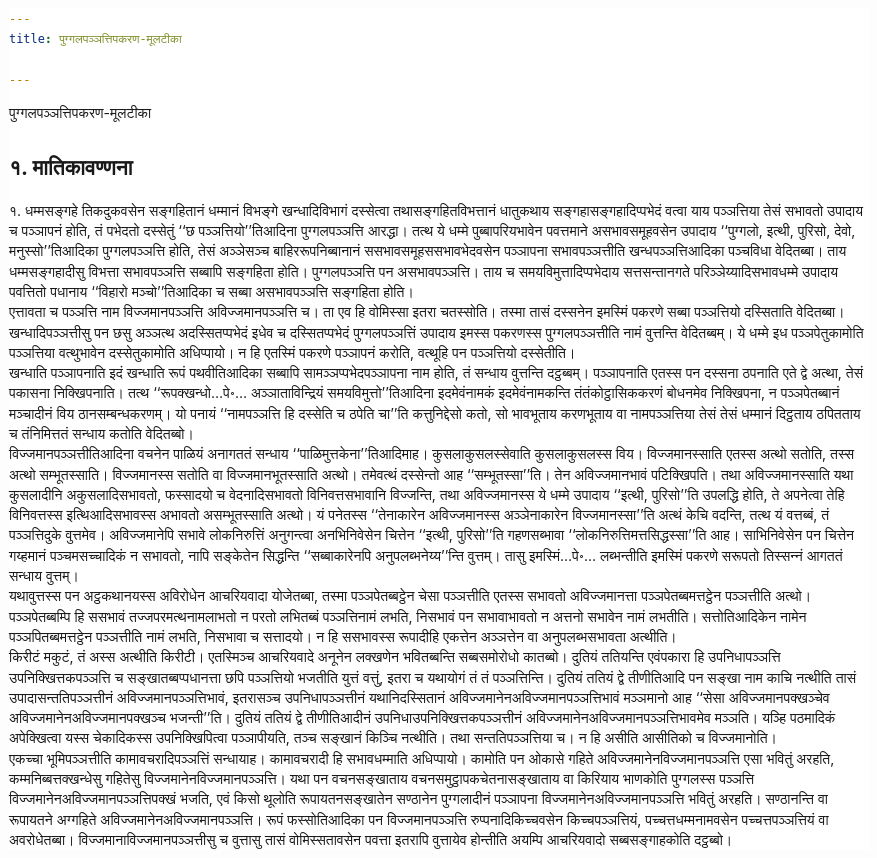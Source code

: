 ```yaml
---
title: पुग्गलपञ्‍ञत्तिपकरण-मूलटीका

---
```

पुग्गलपञ्‍ञत्तिपकरण-मूलटीका  


## १. मातिकावण्णना

१. धम्मसङ्गहे तिकदुकवसेन सङ्गहितानं धम्मानं विभङ्गे खन्धादिविभागं दस्सेत्वा तथासङ्गहितविभत्तानं धातुकथाय सङ्गहासङ्गहादिप्पभेदं वत्वा याय पञ्‍ञत्तिया तेसं सभावतो उपादाय च पञ्‍ञापनं होति, तं पभेदतो दस्सेतुं ‘‘छ पञ्‍ञत्तियो’’तिआदिना पुग्गलपञ्‍ञत्ति आरद्धा। तत्थ ये धम्मे पुब्बापरियभावेन पवत्तमाने असभावसमूहवसेन उपादाय ‘‘पुग्गलो, इत्थी, पुरिसो, देवो, मनुस्सो’’तिआदिका पुग्गलपञ्‍ञत्ति होति, तेसं अञ्‍ञेसञ्‍च बाहिररूपनिब्बानानं ससभावसमूहससभावभेदवसेन पञ्‍ञापना सभावपञ्‍ञत्तीति खन्धपञ्‍ञत्तिआदिका पञ्‍चविधा वेदितब्बा। ताय धम्मसङ्गहादीसु विभत्ता सभावपञ्‍ञत्ति सब्बापि सङ्गहिता होति। पुग्गलपञ्‍ञत्ति पन असभावपञ्‍ञत्ति। ताय च समयविमुत्तादिप्पभेदाय सत्तसन्तानगते परिञ्‍ञेय्यादिसभावधम्मे उपादाय पवत्तितो पधानाय ‘‘विहारो मञ्‍चो’’तिआदिका च सब्बा असभावपञ्‍ञत्ति सङ्गहिता होति।  
एत्तावता च पञ्‍ञत्ति नाम विज्‍जमानपञ्‍ञत्ति अविज्‍जमानपञ्‍ञत्ति च। ता एव हि वोमिस्सा इतरा चतस्सोति। तस्मा तासं दस्सनेन इमस्मिं पकरणे सब्बा पञ्‍ञत्तियो दस्सिताति वेदितब्बा। खन्धादिपञ्‍ञत्तीसु पन छसु अञ्‍ञत्थ अदस्सितप्पभेदं इधेव च दस्सितप्पभेदं पुग्गलपञ्‍ञत्तिं उपादाय इमस्स पकरणस्स पुग्गलपञ्‍ञत्तीति नामं वुत्तन्ति वेदितब्बम्। ये धम्मे इध पञ्‍ञपेतुकामोति पञ्‍ञत्तिया वत्थुभावेन दस्सेतुकामोति अधिप्पायो। न हि एतस्मिं पकरणे पञ्‍ञापनं करोति, वत्थूहि पन पञ्‍ञत्तियो दस्सेतीति।  
खन्धाति पञ्‍ञापनाति इदं खन्धाति रूपं पथवीतिआदिका सब्बापि सामञ्‍ञप्पभेदपञ्‍ञापना नाम होति, तं सन्धाय वुत्तन्ति दट्ठब्बम्। पञ्‍ञापनाति एतस्स पन दस्सना ठपनाति एते द्वे अत्था, तेसं पकासना निक्खिपनाति। तत्थ ‘‘रूपक्खन्धो…पे॰… अञ्‍ञाताविन्द्रियं समयविमुत्तो’’तिआदिना इदमेवंनामकं इदमेवंनामकन्ति तंतंकोट्ठासिककरणं बोधनमेव निक्खिपना, न पञ्‍ञपेतब्बानं मञ्‍चादीनं विय ठानसम्बन्धकरणम्। यो पनायं ‘‘नामपञ्‍ञत्ति हि दस्सेति च ठपेति चा’’ति कत्तुनिद्देसो कतो, सो भावभूताय करणभूताय वा नामपञ्‍ञत्तिया तेसं तेसं धम्मानं दिट्ठताय ठपितताय च तंनिमित्ततं सन्धाय कतोति वेदितब्बो।  
विज्‍जमानपञ्‍ञत्तीतिआदिना वचनेन पाळियं अनागततं सन्धाय ‘‘पाळिमुत्तकेना’’तिआदिमाह। कुसलाकुसलस्सेवाति कुसलाकुसलस्स विय। विज्‍जमानस्साति एतस्स अत्थो सतोति, तस्स अत्थो सम्भूतस्साति। विज्‍जमानस्स सतोति वा विज्‍जमानभूतस्साति अत्थो। तमेवत्थं दस्सेन्तो आह ‘‘सम्भूतस्सा’’ति। तेन अविज्‍जमानभावं पटिक्खिपति। तथा अविज्‍जमानस्साति यथा कुसलादीनि अकुसलादिसभावतो, फस्सादयो च वेदनादिसभावतो विनिवत्तसभावानि विज्‍जन्ति, तथा अविज्‍जमानस्स ये धम्मे उपादाय ‘‘इत्थी, पुरिसो’’ति उपलद्धि होति, ते अपनेत्वा तेहि विनिवत्तस्स इत्थिआदिसभावस्स अभावतो असम्भूतस्साति अत्थो। यं पनेतस्स ‘‘तेनाकारेन अविज्‍जमानस्स अञ्‍ञेनाकारेन विज्‍जमानस्सा’’ति अत्थं केचि वदन्ति, तत्थ यं वत्तब्बं, तं पञ्‍ञत्तिदुके वुत्तमेव। अविज्‍जमानेपि सभावे लोकनिरुत्तिं अनुगन्त्वा अनभिनिवेसेन चित्तेन ‘‘इत्थी, पुरिसो’’ति गहणसब्भावा ‘‘लोकनिरुत्तिमत्तसिद्धस्सा’’ति आह। साभिनिवेसेन पन चित्तेन गय्हमानं पञ्‍चमसच्‍चादिकं न सभावतो, नापि सङ्केतेन सिद्धन्ति ‘‘सब्बाकारेनपि अनुपलब्भनेय्य’’न्ति वुत्तम्। तासु इमस्मिं…पे॰… लब्भन्तीति इमस्मिं पकरणे सरूपतो तिस्सन्‍नं आगततं सन्धाय वुत्तम्।  
यथावुत्तस्स पन अट्ठकथानयस्स अविरोधेन आचरियवादा योजेतब्बा, तस्मा पञ्‍ञपेतब्बट्ठेन चेसा पञ्‍ञत्तीति एतस्स सभावतो अविज्‍जमानत्ता पञ्‍ञपेतब्बमत्तट्ठेन पञ्‍ञत्तीति अत्थो। पञ्‍ञपेतब्बम्पि हि ससभावं तज्‍जपरमत्थनामलाभतो न परतो लभितब्बं पञ्‍ञत्तिनामं लभति, निसभावं पन सभावाभावतो न अत्तनो सभावेन नामं लभतीति। सत्तोतिआदिकेन नामेन पञ्‍ञपितब्बमत्तट्ठेन पञ्‍ञत्तीति नामं लभति, निसभावा च सत्तादयो। न हि ससभावस्स रूपादीहि एकत्तेन अञ्‍ञत्तेन वा अनुपलब्भसभावता अत्थीति।  
किरीटं मकुटं, तं अस्स अत्थीति किरीटी। एतस्मिञ्‍च आचरियवादे अनूनेन लक्खणेन भवितब्बन्ति सब्बसमोरोधो कातब्बो। दुतियं ततियन्ति एवंपकारा हि उपनिधापञ्‍ञत्ति उपनिक्खित्तकपञ्‍ञत्ति च सङ्खातब्बप्पधानत्ता छपि पञ्‍ञत्तियो भजतीति युत्तं वत्तुं, इतरा च यथायोगं तं तं पञ्‍ञत्तिन्ति। दुतियं ततियं द्वे तीणीतिआदि पन सङ्खा नाम काचि नत्थीति तासं उपादासन्ततिपञ्‍ञत्तीनं अविज्‍जमानपञ्‍ञत्तिभावं, इतरासञ्‍च उपनिधापञ्‍ञत्तीनं यथानिदस्सितानं अविज्‍जमानेनअविज्‍जमानपञ्‍ञत्तिभावं मञ्‍ञमानो आह ‘‘सेसा अविज्‍जमानपक्खञ्‍चेव अविज्‍जमानेनअविज्‍जमानपक्खञ्‍च भजन्ती’’ति। दुतियं ततियं द्वे तीणीतिआदीनं उपनिधाउपनिक्खित्तकपञ्‍ञत्तीनं अविज्‍जमानेनअविज्‍जमानपञ्‍ञत्तिभावमेव मञ्‍ञति। यञ्हि पठमादिकं अपेक्खित्वा यस्स चेकादिकस्स उपनिक्खिपित्वा पञ्‍ञापीयति, तञ्‍च सङ्खानं किञ्‍चि नत्थीति। तथा सन्ततिपञ्‍ञत्तिया च। न हि असीति आसीतिको च विज्‍जमानोति।  
एकच्‍चा भूमिपञ्‍ञत्तीति कामावचरादिपञ्‍ञत्तिं सन्धायाह। कामावचरादी हि सभावधम्माति अधिप्पायो। कामोति पन ओकासे गहिते अविज्‍जमानेनविज्‍जमानपञ्‍ञत्ति एसा भवितुं अरहति, कम्मनिब्बत्तक्खन्धेसु गहितेसु विज्‍जमानेनविज्‍जमानपञ्‍ञत्ति। यथा पन वचनसङ्खाताय वचनसमुट्ठापकचेतनासङ्खाताय वा किरियाय भाणकोति पुग्गलस्स पञ्‍ञत्ति विज्‍जमानेनअविज्‍जमानपञ्‍ञत्तिपक्खं भजति, एवं किसो थूलोति रूपायतनसङ्खातेन सण्ठानेन पुग्गलादीनं पञ्‍ञापना विज्‍जमानेनअविज्‍जमानपञ्‍ञत्ति भवितुं अरहति। सण्ठानन्ति वा रूपायतने अग्गहिते अविज्‍जमानेनअविज्‍जमानपञ्‍ञत्ति। रूपं फस्सोतिआदिका पन विज्‍जमानपञ्‍ञत्ति रुप्पनादिकिच्‍चवसेन किच्‍चपञ्‍ञत्तियं, पच्‍चत्तधम्मनामवसेन पच्‍चत्तपञ्‍ञत्तियं वा अवरोधेतब्बा। विज्‍जमानाविज्‍जमानपञ्‍ञत्तीसु च वुत्तासु तासं वोमिस्सतावसेन पवत्ता इतरापि वुत्तायेव होन्तीति अयम्पि आचरियवादो सब्बसङ्गाहकोति दट्ठब्बो।  